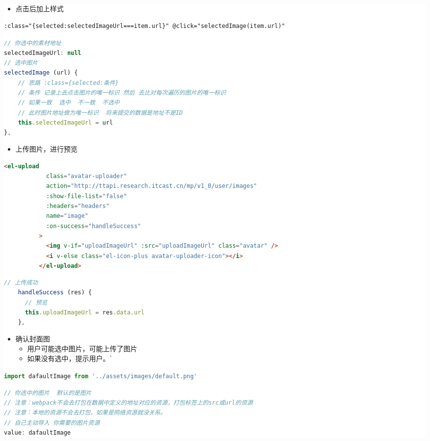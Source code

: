   - 点击后加上样式

  ```html
  :class="{selected:selectedImageUrl===item.url}" @click="selectedImage(item.url)"
  ```

  ```js
  // 你选中的素材地址
  selectedImageUrl: null
  // 选中图片
  selectedImage (url) {
      // 思路 :class={selected:条件}
      // 条件 记录上去点击图片的唯一标识 然后 去比对每次遍历的图片的唯一标识
      // 如果一致  选中  不一致  不选中
      // 此时图片地址做为唯一标识  将来提交的数据是地址不是ID
      this.selectedImageUrl = url
  },
  ```

- 上传图片，进行预览

```html
<el-upload
            class="avatar-uploader"
            action="http://ttapi.research.itcast.cn/mp/v1_0/user/images"
            :show-file-list="false"
            :headers="headers"
            name="image"
            :on-success="handleSuccess"
          >
            <img v-if="uploadImageUrl" :src="uploadImageUrl" class="avatar" />
            <i v-else class="el-icon-plus avatar-uploader-icon"></i>
          </el-upload>
```

```js
// 上传成功
    handleSuccess (res) {
      // 预览
      this.uploadImageUrl = res.data.url
    },
```



- 确认封面图
  - 用户可能选中图片，可能上传了图片
  - 如果没有选中，提示用户。`

```js
import dafaultImage from '../assets/images/default.png'
```

```js
// 你选中的图片  默认的是图片
// 注意：webpack不会去打包在数据中定义的地址对应的资源，打包标签上的src或url的资源
// 注意：本地的资源不会去打包，如果是网络资源就没关系。
// 自己主动导入 你需要的图片资源
value: dafaultImage
```
